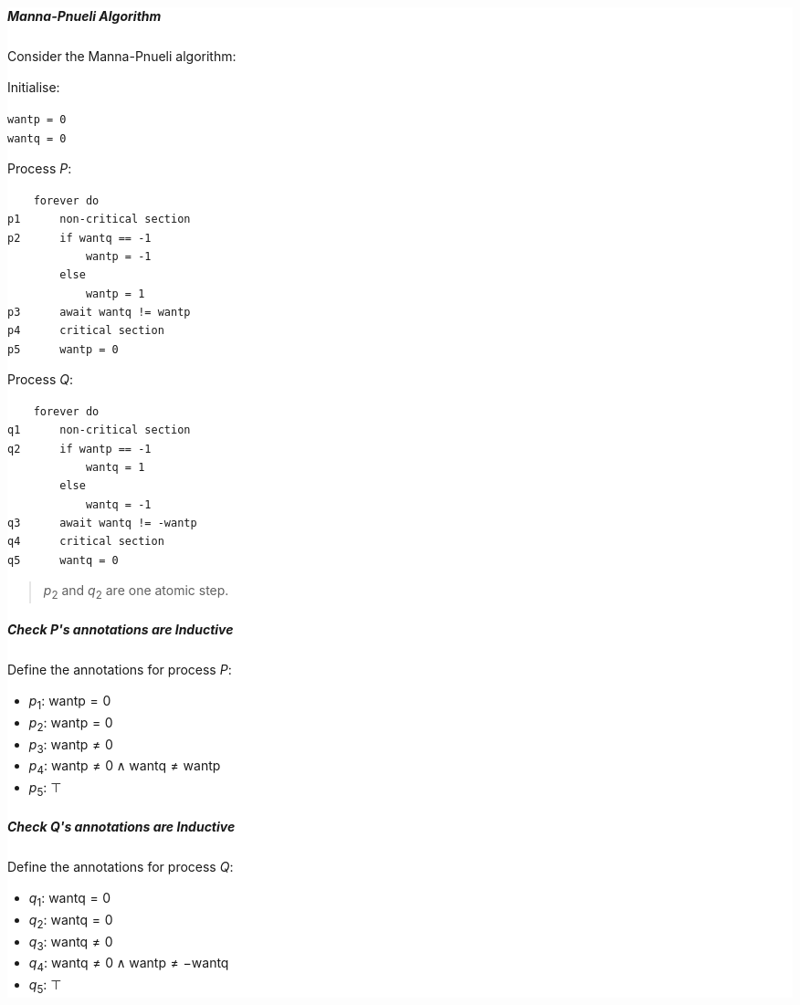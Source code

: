 ##### Manna-Pnueli Algorithm

Consider the Manna-Pnueli algorithm:

Initialise:
```
wantp = 0
wantq = 0
```

Process $P$:
```
    forever do
p1      non-critical section
p2      if wantq == -1
            wantp = -1
        else
            wantp = 1
p3      await wantq != wantp
p4      critical section
p5      wantp = 0
```

Process $Q$:
```
    forever do
q1      non-critical section
q2      if wantp == -1
            wantq = 1
        else
            wantq = -1
q3      await wantq != -wantp
q4      critical section
q5      wantq = 0
```

> $p_{2}$ and $q_{2}$ are one atomic step.

##### Check $P$'s annotations are Inductive

Define the annotations for process $P$:
- $p_{1}$: $\text{wantp} = 0$
- $p_{2}$: $\text{wantp} = 0$
- $p_{3}$: $\text{wantp} \neq 0$
- $p_{4}$: $\text{wantp} \neq 0 \land \text{wantq} \neq \text{wantp}$
- $p_{5}$: $\top$



##### Check $Q$'s annotations are Inductive

Define the annotations for process $Q$:
- $q_{1}$: $\text{wantq} = 0$
- $q_{2}$: $\text{wantq} = 0$
- $q_{3}$: $\text{wantq} \neq 0$
- $q_{4}$: $\text{wantq} \neq 0 \land \text{wantp} \neq -\text{wantq}$
- $q_{5}$: $\top$
